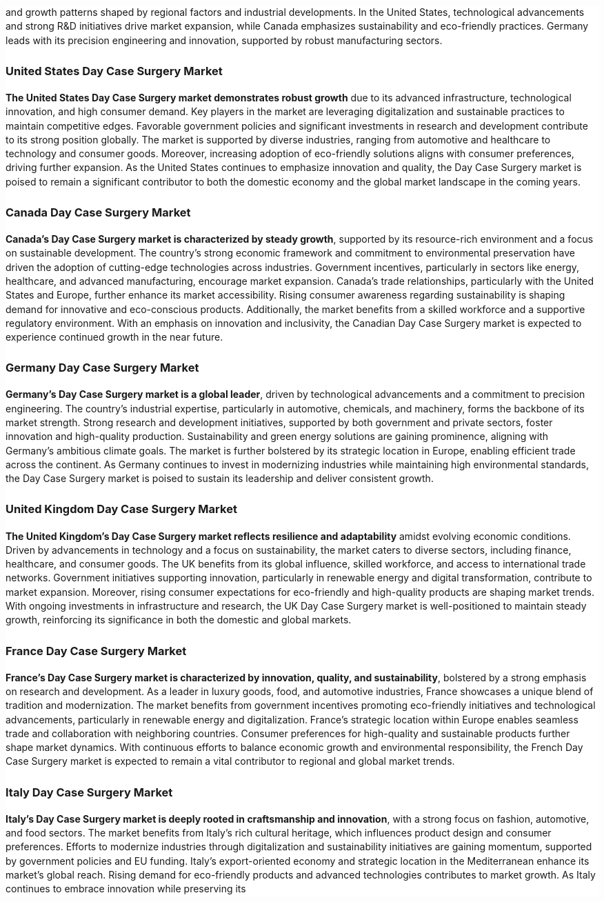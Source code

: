 and growth patterns shaped by regional factors and industrial developments. In the United States, technological advancements and strong R&amp;D initiatives drive market expansion, while Canada emphasizes sustainability and eco-friendly practices. Germany leads with its precision engineering and innovation, supported by robust manufacturing sectors.</span></em></p></blockquote><h3><strong>United States Day Case Surgery Market</strong></h3><p><strong>The United States Day Case Surgery market demonstrates robust growth</strong> due to its advanced infrastructure, technological innovation, and high consumer demand. Key players in the market are leveraging digitalization and sustainable practices to maintain competitive edges. Favorable government policies and significant investments in research and development contribute to its strong position globally. The market is supported by diverse industries, ranging from automotive and healthcare to technology and consumer goods. Moreover, increasing adoption of eco-friendly solutions aligns with consumer preferences, driving further expansion. As the United States continues to emphasize innovation and quality, the Day Case Surgery market is poised to remain a significant contributor to both the domestic economy and the global market landscape in the coming years.</p><h3><strong>Canada Day Case Surgery Market</strong></h3><p><strong>Canada&rsquo;s Day Case Surgery market is characterized by steady growth</strong>, supported by its resource-rich environment and a focus on sustainable development. The country&rsquo;s strong economic framework and commitment to environmental preservation have driven the adoption of cutting-edge technologies across industries. Government incentives, particularly in sectors like energy, healthcare, and advanced manufacturing, encourage market expansion. Canada&rsquo;s trade relationships, particularly with the United States and Europe, further enhance its market accessibility. Rising consumer awareness regarding sustainability is shaping demand for innovative and eco-conscious products. Additionally, the market benefits from a skilled workforce and a supportive regulatory environment. With an emphasis on innovation and inclusivity, the Canadian Day Case Surgery market is expected to experience continued growth in the near future.</p><h3><strong>Germany Day Case Surgery Market</strong></h3><p><strong>Germany&rsquo;s Day Case Surgery market is a global leader</strong>, driven by technological advancements and a commitment to precision engineering. The country&rsquo;s industrial expertise, particularly in automotive, chemicals, and machinery, forms the backbone of its market strength. Strong research and development initiatives, supported by both government and private sectors, foster innovation and high-quality production. Sustainability and green energy solutions are gaining prominence, aligning with Germany&rsquo;s ambitious climate goals. The market is further bolstered by its strategic location in Europe, enabling efficient trade across the continent. As Germany continues to invest in modernizing industries while maintaining high environmental standards, the Day Case Surgery market is poised to sustain its leadership and deliver consistent growth.</p><h3><strong>United Kingdom Day Case Surgery Market</strong></h3><p><strong>The United Kingdom&rsquo;s Day Case Surgery market reflects resilience and adaptability</strong> amidst evolving economic conditions. Driven by advancements in technology and a focus on sustainability, the market caters to diverse sectors, including finance, healthcare, and consumer goods. The UK benefits from its global influence, skilled workforce, and access to international trade networks. Government initiatives supporting innovation, particularly in renewable energy and digital transformation, contribute to market expansion. Moreover, rising consumer expectations for eco-friendly and high-quality products are shaping market trends. With ongoing investments in infrastructure and research, the UK Day Case Surgery market is well-positioned to maintain steady growth, reinforcing its significance in both the domestic and global markets.</p><h3><strong>France Day Case Surgery Market</strong></h3><p><strong>France&rsquo;s Day Case Surgery market is characterized by innovation, quality, and sustainability</strong>, bolstered by a strong emphasis on research and development. As a leader in luxury goods, food, and automotive industries, France showcases a unique blend of tradition and modernization. The market benefits from government incentives promoting eco-friendly initiatives and technological advancements, particularly in renewable energy and digitalization. France&rsquo;s strategic location within Europe enables seamless trade and collaboration with neighboring countries. Consumer preferences for high-quality and sustainable products further shape market dynamics. With continuous efforts to balance economic growth and environmental responsibility, the French Day Case Surgery market is expected to remain a vital contributor to regional and global market trends.</p><h3><strong>Italy Day Case Surgery Market</strong></h3><p><strong>Italy&rsquo;s Day Case Surgery market is deeply rooted in craftsmanship and innovation</strong>, with a strong focus on fashion, automotive, and food sectors. The market benefits from Italy&rsquo;s rich cultural heritage, which influences product design and consumer preferences. Efforts to modernize industries through digitalization and sustainability initiatives are gaining momentum, supported by government policies and EU funding. Italy&rsquo;s export-oriented economy and strategic location in the Mediterranean enhance its market&rsquo;s global reach. Rising demand for eco-friendly products and advanced technologies contributes to market growth. As Italy continues to embrace innovation while preserving its